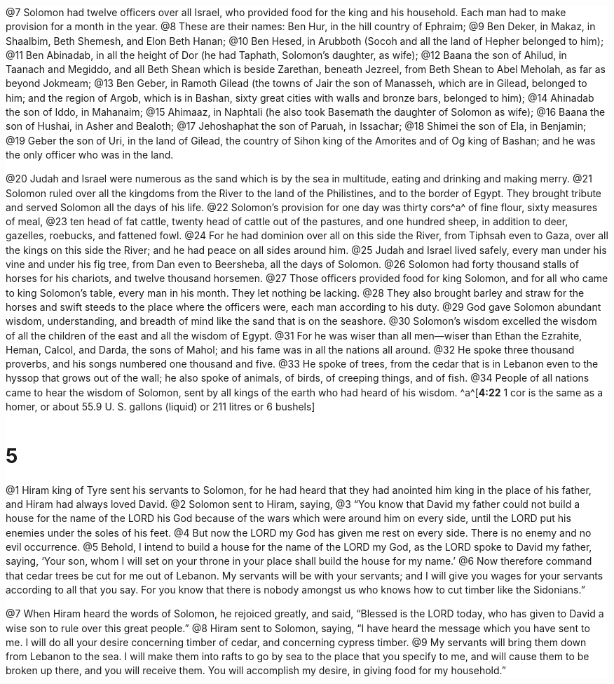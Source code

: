 @7 Solomon had twelve officers over all Israel, who provided food for the king and his household. Each man had to make provision for a month in the year. @8 These are their names: Ben Hur, in the hill country of Ephraim; @9 Ben Deker, in Makaz, in Shaalbim, Beth Shemesh, and Elon Beth Hanan; @10 Ben Hesed, in Arubboth (Socoh and all the land of Hepher belonged to him); @11 Ben Abinadab, in all the height of Dor (he had Taphath, Solomon’s daughter, as wife); @12 Baana the son of Ahilud, in Taanach and Megiddo, and all Beth Shean which is beside Zarethan, beneath Jezreel, from Beth Shean to Abel Meholah, as far as beyond Jokmeam; @13 Ben Geber, in Ramoth Gilead (the towns of Jair the son of Manasseh, which are in Gilead, belonged to him; and the region of Argob, which is in Bashan, sixty great cities with walls and bronze bars, belonged to him); @14 Ahinadab the son of Iddo, in Mahanaim; @15 Ahimaaz, in Naphtali (he also took Basemath the daughter of Solomon as wife); @16 Baana the son of Hushai, in Asher and Bealoth; @17 Jehoshaphat the son of Paruah, in Issachar; @18 Shimei the son of Ela, in Benjamin; @19 Geber the son of Uri, in the land of Gilead, the country of Sihon king of the Amorites and of Og king of Bashan; and he was the only officer who was in the land. 

@20 Judah and Israel were numerous as the sand which is by the sea in multitude, eating and drinking and making merry. @21 Solomon ruled over all the kingdoms from the River to the land of the Philistines, and to the border of Egypt. They brought tribute and served Solomon all the days of his life. @22 Solomon’s provision for one day was thirty cors^a^ of fine flour, sixty measures of meal, @23 ten head of fat cattle, twenty head of cattle out of the pastures, and one hundred sheep, in addition to deer, gazelles, roebucks, and fattened fowl. @24 For he had dominion over all on this side the River, from Tiphsah even to Gaza, over all the kings on this side the River; and he had peace on all sides around him. @25 Judah and Israel lived safely, every man under his vine and under his fig tree, from Dan even to Beersheba, all the days of Solomon. @26 Solomon had forty thousand stalls of horses for his chariots, and twelve thousand horsemen. @27 Those officers provided food for king Solomon, and for all who came to king Solomon’s table, every man in his month. They let nothing be lacking. @28 They also brought barley and straw for the horses and swift steeds to the place where the officers were, each man according to his duty. @29 God gave Solomon abundant wisdom, understanding, and breadth of mind like the sand that is on the seashore. @30 Solomon’s wisdom excelled the wisdom of all the children of the east and all the wisdom of Egypt. @31 For he was wiser than all men—wiser than Ethan the Ezrahite, Heman, Calcol, and Darda, the sons of Mahol; and his fame was in all the nations all around. @32 He spoke three thousand proverbs, and his songs numbered one thousand and five. @33 He spoke of trees, from the cedar that is in Lebanon even to the hyssop that grows out of the wall; he also spoke of animals, of birds, of creeping things, and of fish. @34 People of all nations came to hear the wisdom of Solomon, sent by all kings of the earth who had heard of his wisdom.
^a^[**4:22** 1 cor is the same as a homer, or about 55.9 U. S. gallons (liquid) or 211 litres or 6 bushels] 

# 5 
@1 Hiram king of Tyre sent his servants to Solomon, for he had heard that they had anointed him king in the place of his father, and Hiram had always loved David. @2 Solomon sent to Hiram, saying, @3 “You know that David my father could not build a house for the name of the LORD his God because of the wars which were around him on every side, until the LORD put his enemies under the soles of his feet. @4 But now the LORD my God has given me rest on every side. There is no enemy and no evil occurrence. @5 Behold, I intend to build a house for the name of the LORD my God, as the LORD spoke to David my father, saying, ‘Your son, whom I will set on your throne in your place shall build the house for my name.’ @6 Now therefore command that cedar trees be cut for me out of Lebanon. My servants will be with your servants; and I will give you wages for your servants according to all that you say. For you know that there is nobody amongst us who knows how to cut timber like the Sidonians.” 

@7 When Hiram heard the words of Solomon, he rejoiced greatly, and said, “Blessed is the LORD today, who has given to David a wise son to rule over this great people.” @8 Hiram sent to Solomon, saying, “I have heard the message which you have sent to me. I will do all your desire concerning timber of cedar, and concerning cypress timber. @9 My servants will bring them down from Lebanon to the sea. I will make them into rafts to go by sea to the place that you specify to me, and will cause them to be broken up there, and you will receive them. You will accomplish my desire, in giving food for my household.” 
